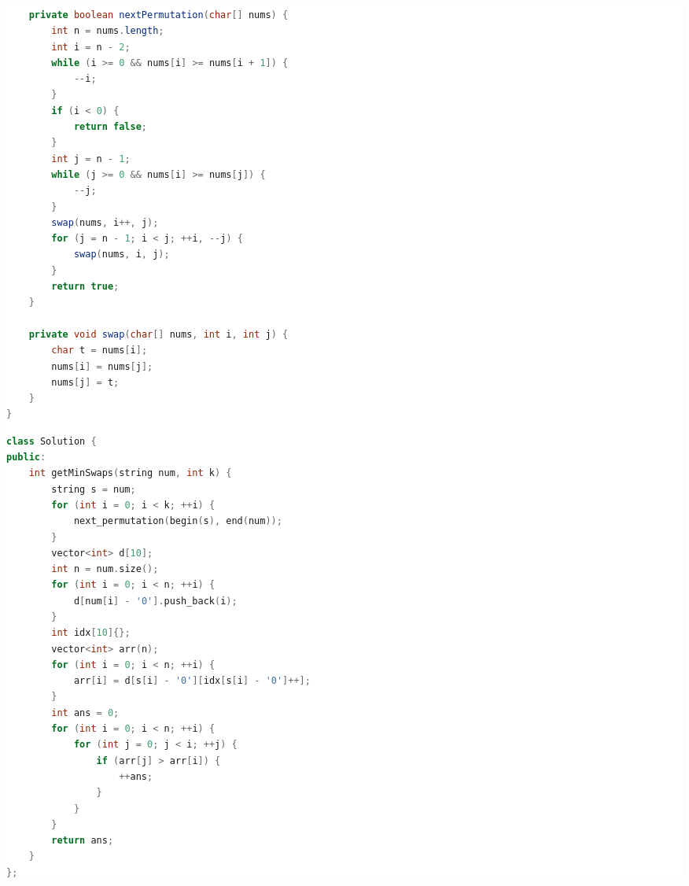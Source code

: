 ```java
    private boolean nextPermutation(char[] nums) {
        int n = nums.length;
        int i = n - 2;
        while (i >= 0 && nums[i] >= nums[i + 1]) {
            --i;
        }
        if (i < 0) {
            return false;
        }
        int j = n - 1;
        while (j >= 0 && nums[i] >= nums[j]) {
            --j;
        }
        swap(nums, i++, j);
        for (j = n - 1; i < j; ++i, --j) {
            swap(nums, i, j);
        }
        return true;
    }

    private void swap(char[] nums, int i, int j) {
        char t = nums[i];
        nums[i] = nums[j];
        nums[j] = t;
    }
}
```

```cpp
class Solution {
public:
    int getMinSwaps(string num, int k) {
        string s = num;
        for (int i = 0; i < k; ++i) {
            next_permutation(begin(s), end(num));
        }
        vector<int> d[10];
        int n = num.size();
        for (int i = 0; i < n; ++i) {
            d[num[i] - '0'].push_back(i);
        }
        int idx[10]{};
        vector<int> arr(n);
        for (int i = 0; i < n; ++i) {
            arr[i] = d[s[i] - '0'][idx[s[i] - '0']++];
        }
        int ans = 0;
        for (int i = 0; i < n; ++i) {
            for (int j = 0; j < i; ++j) {
                if (arr[j] > arr[i]) {
                    ++ans;
                }
            }
        }
        return ans;
    }
};
```
